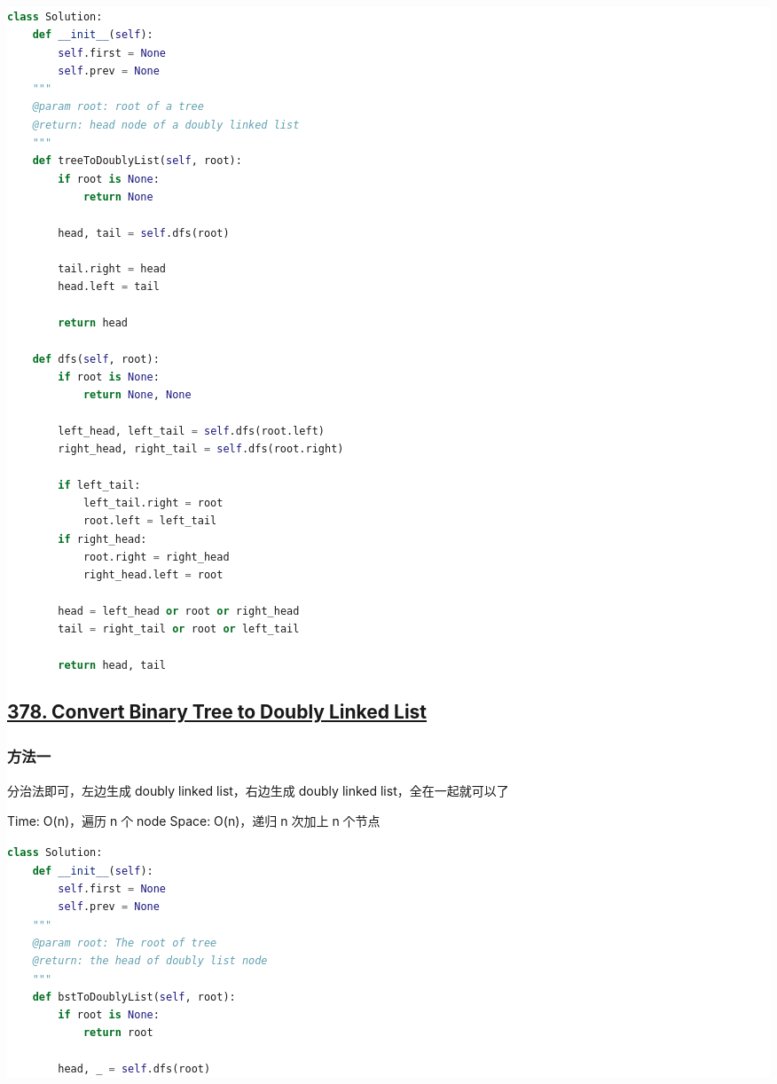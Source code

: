 ```python
class Solution:
    def __init__(self):
        self.first = None
        self.prev = None
    """
    @param root: root of a tree
    @return: head node of a doubly linked list
    """
    def treeToDoublyList(self, root):
        if root is None:
            return None
        
        head, tail = self.dfs(root)
        
        tail.right = head
        head.left = tail
        
        return head
        
    def dfs(self, root):
        if root is None:
            return None, None
            
        left_head, left_tail = self.dfs(root.left)
        right_head, right_tail = self.dfs(root.right)
        
        if left_tail:
            left_tail.right = root
            root.left = left_tail
        if right_head:
            root.right = right_head
            right_head.left = root
        
        head = left_head or root or right_head
        tail = right_tail or root or left_tail
        
        return head, tail
```

## [378. Convert Binary Tree to Doubly Linked List](https://www.lintcode.com/problem/convert-binary-tree-to-doubly-linked-list/description)
### 方法一
分治法即可，左边生成 doubly linked list，右边生成 doubly linked list，全在一起就可以了

Time: O(n)，遍历 n 个 node
Space: O(n)，递归 n 次加上 n 个节点

```python
class Solution:
    def __init__(self):
        self.first = None
        self.prev = None
    """
    @param root: The root of tree
    @return: the head of doubly list node
    """
    def bstToDoublyList(self, root):
        if root is None:
            return root
        
        head, _ = self.dfs(root)

```